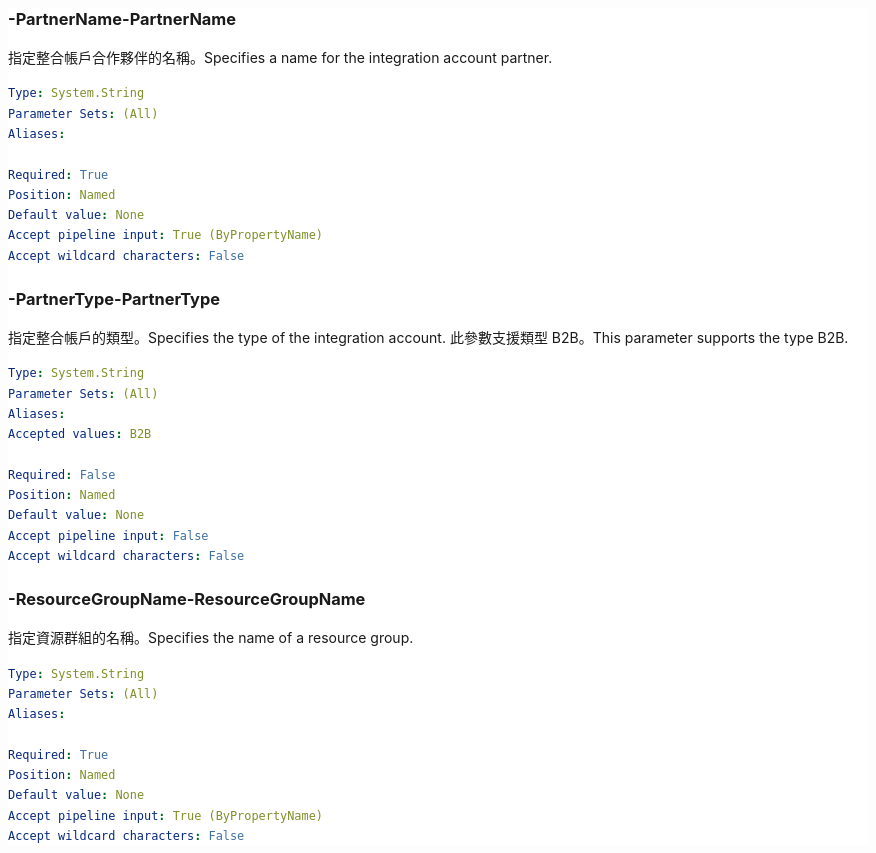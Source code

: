 ### <span data-ttu-id="689a5-127">-PartnerName</span><span class="sxs-lookup"><span data-stu-id="689a5-127">-PartnerName</span></span>
<span data-ttu-id="689a5-128">指定整合帳戶合作夥伴的名稱。</span><span class="sxs-lookup"><span data-stu-id="689a5-128">Specifies a name for the integration account partner.</span></span>

```yaml
Type: System.String
Parameter Sets: (All)
Aliases:

Required: True
Position: Named
Default value: None
Accept pipeline input: True (ByPropertyName)
Accept wildcard characters: False
```

### <span data-ttu-id="689a5-129">-PartnerType</span><span class="sxs-lookup"><span data-stu-id="689a5-129">-PartnerType</span></span>
<span data-ttu-id="689a5-130">指定整合帳戶的類型。</span><span class="sxs-lookup"><span data-stu-id="689a5-130">Specifies the type of the integration account.</span></span>
<span data-ttu-id="689a5-131">此參數支援類型 B2B。</span><span class="sxs-lookup"><span data-stu-id="689a5-131">This parameter supports the type B2B.</span></span>

```yaml
Type: System.String
Parameter Sets: (All)
Aliases:
Accepted values: B2B

Required: False
Position: Named
Default value: None
Accept pipeline input: False
Accept wildcard characters: False
```

### <span data-ttu-id="689a5-132">-ResourceGroupName</span><span class="sxs-lookup"><span data-stu-id="689a5-132">-ResourceGroupName</span></span>
<span data-ttu-id="689a5-133">指定資源群組的名稱。</span><span class="sxs-lookup"><span data-stu-id="689a5-133">Specifies the name of a resource group.</span></span>

```yaml
Type: System.String
Parameter Sets: (All)
Aliases:

Required: True
Position: Named
Default value: None
Accept pipeline input: True (ByPropertyName)
Accept wildcard characters: False
```
